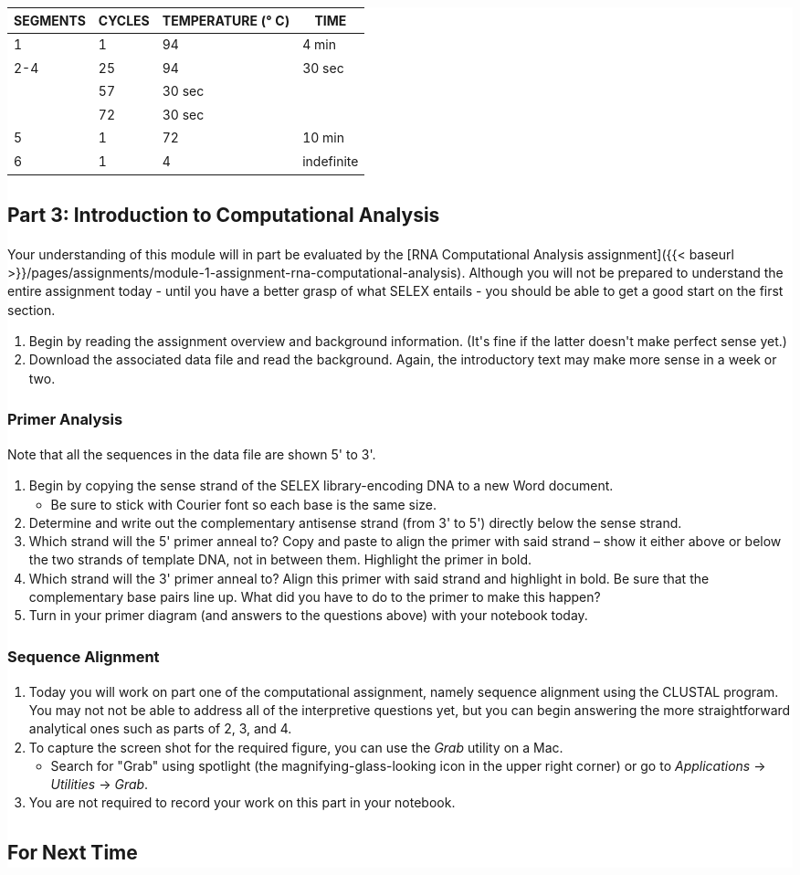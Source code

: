| SEGMENTS | CYCLES | TEMPERATURE (° C) | TIME |
| --- | --- | --- | --- |
| 1 | 1 | 94 | 4 min |
| 2-4 | 25 | 94 | 30 sec |
| &nbsp; | 57 | 30 sec |
| &nbsp; | 72 | 30 sec |
| 5 | 1 | 72 | 10 min |
| 6 | 1 | 4 | indefinite 

Part 3: Introduction to Computational Analysis
----------------------------------------------

Your understanding of this module will in part be evaluated by the [RNA Computational Analysis assignment]({{< baseurl >}}/pages/assignments/module-1-assignment-rna-computational-analysis). Although you will not be prepared to understand the entire assignment today - until you have a better grasp of what SELEX entails - you should be able to get a good start on the first section.

1.  Begin by reading the assignment overview and background information. (It's fine if the latter doesn't make perfect sense yet.)
2.  Download the associated data file and read the background. Again, the introductory text may make more sense in a week or two.

### Primer Analysis

Note that all the sequences in the data file are shown 5' to 3'.

1.  Begin by copying the sense strand of the SELEX library-encoding DNA to a new Word document.
    *   Be sure to stick with Courier font so each base is the same size.
2.  Determine and write out the complementary antisense strand (from 3' to 5') directly below the sense strand.
3.  Which strand will the 5' primer anneal to? Copy and paste to align the primer with said strand – show it either above or below the two strands of template DNA, not in between them. Highlight the primer in bold.
4.  Which strand will the 3' primer anneal to? Align this primer with said strand and highlight in bold. Be sure that the complementary base pairs line up. What did you have to do to the primer to make this happen?
5.  Turn in your primer diagram (and answers to the questions above) with your notebook today.

### Sequence Alignment

1.  Today you will work on part one of the computational assignment, namely sequence alignment using the CLUSTAL program. You may not not be able to address all of the interpretive questions yet, but you can begin answering the more straightforward analytical ones such as parts of 2, 3, and 4.
2.  To capture the screen shot for the required figure, you can use the _Grab_ utility on a Mac.
    *   Search for "Grab" using spotlight (the magnifying-glass-looking icon in the upper right corner) or go to _Applications_ → _Utilities_ → _Grab_.
3.  You are not required to record your work on this part in your notebook.

For Next Time
-------------
